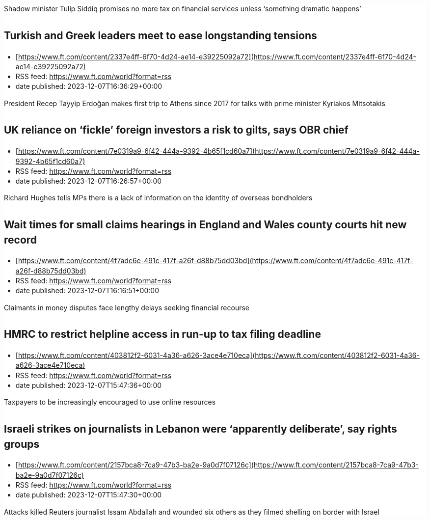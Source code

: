 Shadow minister Tulip Siddiq promises no more tax on financial services unless ‘something dramatic happens’

## Turkish and Greek leaders meet to ease longstanding tensions
 - [https://www.ft.com/content/2337e4ff-6f70-4d24-ae14-e39225092a72](https://www.ft.com/content/2337e4ff-6f70-4d24-ae14-e39225092a72)
 - RSS feed: https://www.ft.com/world?format=rss
 - date published: 2023-12-07T16:36:29+00:00

President Recep Tayyip Erdoğan makes first trip to Athens since 2017 for talks with prime minister Kyriakos Mitsotakis

## UK reliance on ‘fickle’ foreign investors a risk to gilts, says OBR chief
 - [https://www.ft.com/content/7e0319a9-6f42-444a-9392-4b65f1cd60a7](https://www.ft.com/content/7e0319a9-6f42-444a-9392-4b65f1cd60a7)
 - RSS feed: https://www.ft.com/world?format=rss
 - date published: 2023-12-07T16:26:57+00:00

Richard Hughes tells MPs there is a lack of information on the identity of overseas bondholders

## Wait times for small claims hearings in England and Wales county courts hit new record
 - [https://www.ft.com/content/4f7adc6e-491c-417f-a26f-d88b75dd03bd](https://www.ft.com/content/4f7adc6e-491c-417f-a26f-d88b75dd03bd)
 - RSS feed: https://www.ft.com/world?format=rss
 - date published: 2023-12-07T16:16:51+00:00

Claimants in money disputes face lengthy delays seeking financial recourse

## HMRC to restrict helpline access in run-up to tax filing deadline
 - [https://www.ft.com/content/403812f2-6031-4a36-a626-3ace4e710eca](https://www.ft.com/content/403812f2-6031-4a36-a626-3ace4e710eca)
 - RSS feed: https://www.ft.com/world?format=rss
 - date published: 2023-12-07T15:47:36+00:00

Taxpayers to be increasingly encouraged to use online resources

## Israeli strikes on journalists in Lebanon were ‘apparently deliberate’, say rights groups
 - [https://www.ft.com/content/2157bca8-7ca9-47b3-ba2e-9a0d7f07126c](https://www.ft.com/content/2157bca8-7ca9-47b3-ba2e-9a0d7f07126c)
 - RSS feed: https://www.ft.com/world?format=rss
 - date published: 2023-12-07T15:47:30+00:00

Attacks killed Reuters journalist Issam Abdallah and wounded six others as they filmed shelling on border with Israel
